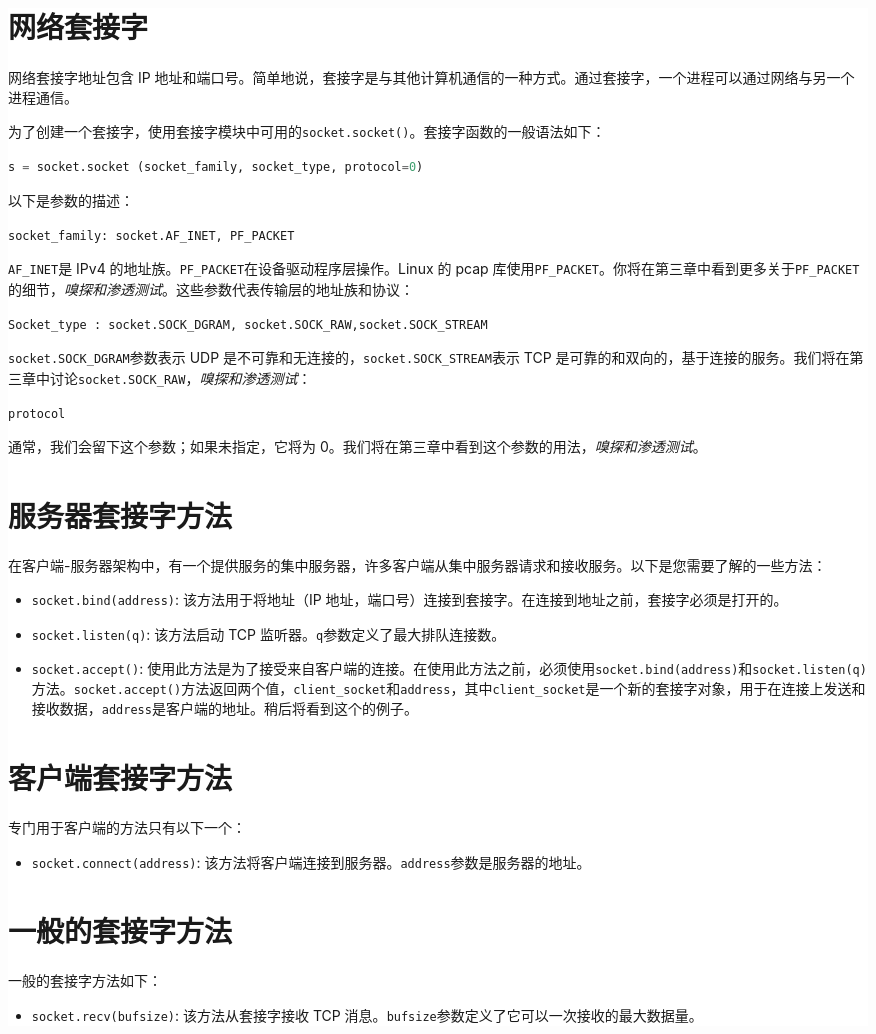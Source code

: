 # 网络套接字

网络套接字地址包含 IP 地址和端口号。简单地说，套接字是与其他计算机通信的一种方式。通过套接字，一个进程可以通过网络与另一个进程通信。

为了创建一个套接字，使用套接字模块中可用的`socket.socket()`。套接字函数的一般语法如下：

```py
s = socket.socket (socket_family, socket_type, protocol=0)
```

以下是参数的描述：

```py
socket_family: socket.AF_INET, PF_PACKET
```

`AF_INET`是 IPv4 的地址族。`PF_PACKET`在设备驱动程序层操作。Linux 的 pcap 库使用`PF_PACKET`。你将在第三章中看到更多关于`PF_PACKET`的细节，*嗅探和渗透测试*。这些参数代表传输层的地址族和协议：

```py
Socket_type : socket.SOCK_DGRAM, socket.SOCK_RAW,socket.SOCK_STREAM
```

`socket.SOCK_DGRAM`参数表示 UDP 是不可靠和无连接的，`socket.SOCK_STREAM`表示 TCP 是可靠的和双向的，基于连接的服务。我们将在第三章中讨论`socket.SOCK_RAW`，*嗅探和渗透测试*：

```py
protocol
```

通常，我们会留下这个参数；如果未指定，它将为 0。我们将在第三章中看到这个参数的用法，*嗅探和渗透测试*。

# 服务器套接字方法

在客户端-服务器架构中，有一个提供服务的集中服务器，许多客户端从集中服务器请求和接收服务。以下是您需要了解的一些方法：

+   `socket.bind(address)`: 该方法用于将地址（IP 地址，端口号）连接到套接字。在连接到地址之前，套接字必须是打开的。

+   `socket.listen(q)`: 该方法启动 TCP 监听器。`q`参数定义了最大排队连接数。

+   `socket.accept()`: 使用此方法是为了接受来自客户端的连接。在使用此方法之前，必须使用`socket.bind(address)`和`socket.listen(q)`方法。`socket.accept()`方法返回两个值，`client_socket`和`address`，其中`client_socket`是一个新的套接字对象，用于在连接上发送和接收数据，`address`是客户端的地址。稍后将看到这个的例子。

# 客户端套接字方法

专门用于客户端的方法只有以下一个：

+   `socket.connect(address)`: 该方法将客户端连接到服务器。`address`参数是服务器的地址。

# 一般的套接字方法

一般的套接字方法如下：

+   `socket.recv(bufsize)`: 该方法从套接字接收 TCP 消息。`bufsize`参数定义了它可以一次接收的最大数据量。
